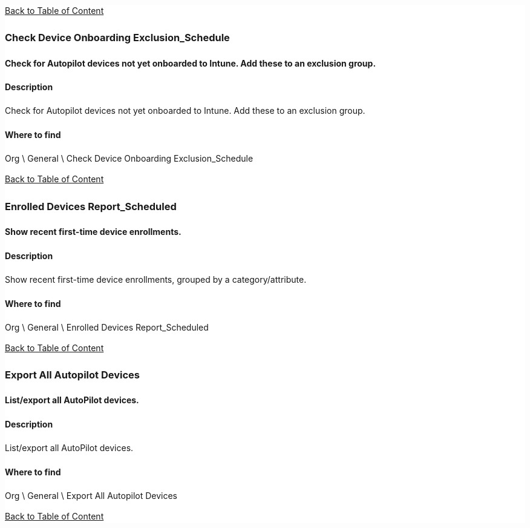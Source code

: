
[Back to Table of Content](#table-of-contents)

 
 

<a name='org-general-check-device-onboarding-exclusion_schedule'></a>

### Check Device Onboarding Exclusion_Schedule
#### Check for Autopilot devices not yet onboarded to Intune. Add these to an exclusion group.

#### Description
Check for Autopilot devices not yet onboarded to Intune. Add these to an exclusion group.

#### Where to find
Org \ General \ Check Device Onboarding Exclusion_Schedule


[Back to Table of Content](#table-of-contents)

 
 

<a name='org-general-enrolled-devices-report_scheduled'></a>

### Enrolled Devices Report_Scheduled
#### Show recent first-time device enrollments.

#### Description
Show recent first-time device enrollments, grouped by a category/attribute.

#### Where to find
Org \ General \ Enrolled Devices Report_Scheduled


[Back to Table of Content](#table-of-contents)

 
 

<a name='org-general-export-all-autopilot-devices'></a>

### Export All Autopilot Devices
#### List/export all AutoPilot devices.

#### Description
List/export all AutoPilot devices.

#### Where to find
Org \ General \ Export All Autopilot Devices


[Back to Table of Content](#table-of-contents)

 
 

<a name='org-general-export-all-intune-devices'></a>
